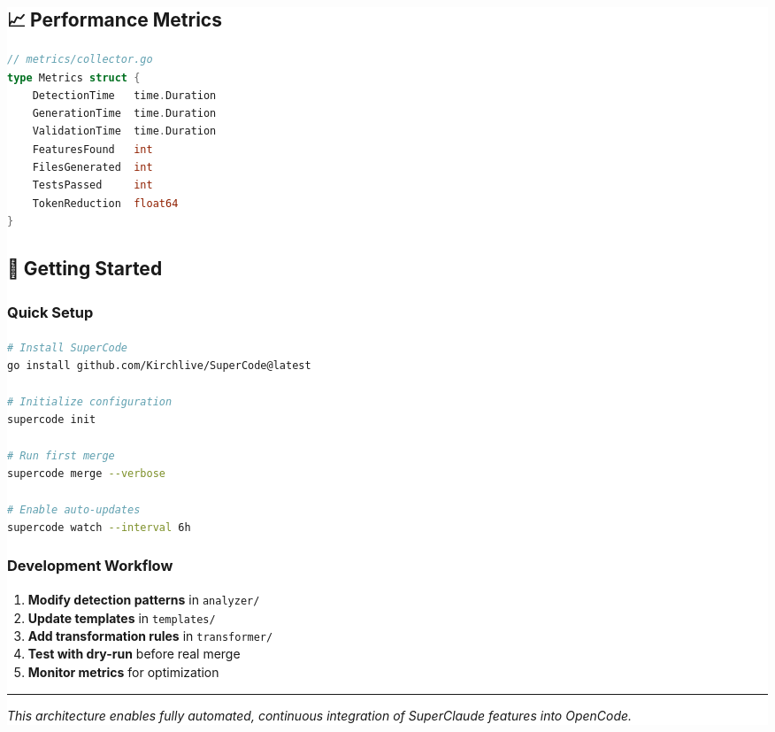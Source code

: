 ## 📈 Performance Metrics

```go
// metrics/collector.go
type Metrics struct {
    DetectionTime   time.Duration
    GenerationTime  time.Duration
    ValidationTime  time.Duration
    FeaturesFound   int
    FilesGenerated  int
    TestsPassed     int
    TokenReduction  float64
}
```

## 🎯 Getting Started

### Quick Setup
```bash
# Install SuperCode
go install github.com/Kirchlive/SuperCode@latest

# Initialize configuration
supercode init

# Run first merge
supercode merge --verbose

# Enable auto-updates
supercode watch --interval 6h
```

### Development Workflow
1. **Modify detection patterns** in `analyzer/`
2. **Update templates** in `templates/`
3. **Add transformation rules** in `transformer/`
4. **Test with dry-run** before real merge
5. **Monitor metrics** for optimization

---

*This architecture enables fully automated, continuous integration of SuperClaude features into OpenCode.*